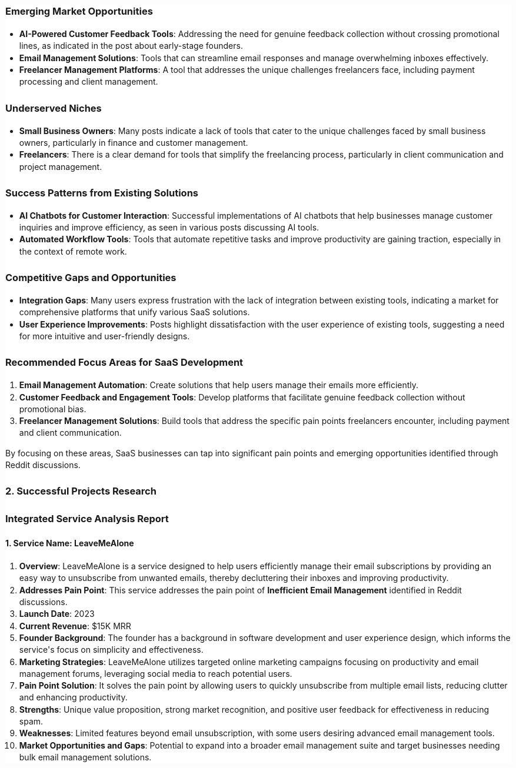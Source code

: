 ### Emerging Market Opportunities
- **AI-Powered Customer Feedback Tools**: Addressing the need for genuine feedback collection without crossing promotional lines, as indicated in the post about early-stage founders.
- **Email Management Solutions**: Tools that can streamline email responses and manage overwhelming inboxes effectively.
- **Freelancer Management Platforms**: A tool that addresses the unique challenges freelancers face, including payment processing and client management.

### Underserved Niches
- **Small Business Owners**: Many posts indicate a lack of tools that cater to the unique challenges faced by small business owners, particularly in finance and customer management.
- **Freelancers**: There is a clear demand for tools that simplify the freelancing process, particularly in client communication and project management.

### Success Patterns from Existing Solutions
- **AI Chatbots for Customer Interaction**: Successful implementations of AI chatbots that help businesses manage customer inquiries and improve efficiency, as seen in various posts discussing AI tools.
- **Automated Workflow Tools**: Tools that automate repetitive tasks and improve productivity are gaining traction, especially in the context of remote work.

### Competitive Gaps and Opportunities
- **Integration Gaps**: Many users express frustration with the lack of integration between existing tools, indicating a market for comprehensive platforms that unify various SaaS solutions.
- **User Experience Improvements**: Posts highlight dissatisfaction with the user experience of existing tools, suggesting a need for more intuitive and user-friendly designs.

### Recommended Focus Areas for SaaS Development
1. **Email Management Automation**: Create solutions that help users manage their emails more efficiently.
2. **Customer Feedback and Engagement Tools**: Develop platforms that facilitate genuine feedback collection without promotional bias.
3. **Freelancer Management Solutions**: Build tools that address the specific pain points freelancers encounter, including payment and client communication.

By focusing on these areas, SaaS businesses can tap into significant pain points and emerging opportunities identified through Reddit discussions.

### 2. Successful Projects Research
### Integrated Service Analysis Report

#### 1. **Service Name**: LeaveMeAlone
1. **Overview**: LeaveMeAlone is a service designed to help users efficiently manage their email subscriptions by providing an easy way to unsubscribe from unwanted emails, thereby decluttering their inboxes and improving productivity.
2. **Addresses Pain Point**: This service addresses the pain point of **Inefficient Email Management** identified in Reddit discussions.
3. **Launch Date**: 2023
4. **Current Revenue**: $15K MRR
5. **Founder Background**: The founder has a background in software development and user experience design, which informs the service's focus on simplicity and effectiveness.
6. **Marketing Strategies**: LeaveMeAlone utilizes targeted online marketing campaigns focusing on productivity and email management forums, leveraging social media to reach potential users.
7. **Pain Point Solution**: It solves the pain point by allowing users to quickly unsubscribe from multiple email lists, reducing clutter and enhancing productivity.
8. **Strengths**: Unique value proposition, strong market recognition, and positive user feedback for effectiveness in reducing spam.
9. **Weaknesses**: Limited features beyond email unsubscription, with some users desiring advanced email management tools.
10. **Market Opportunities and Gaps**: Potential to expand into a broader email management suite and target businesses needing bulk email management solutions.